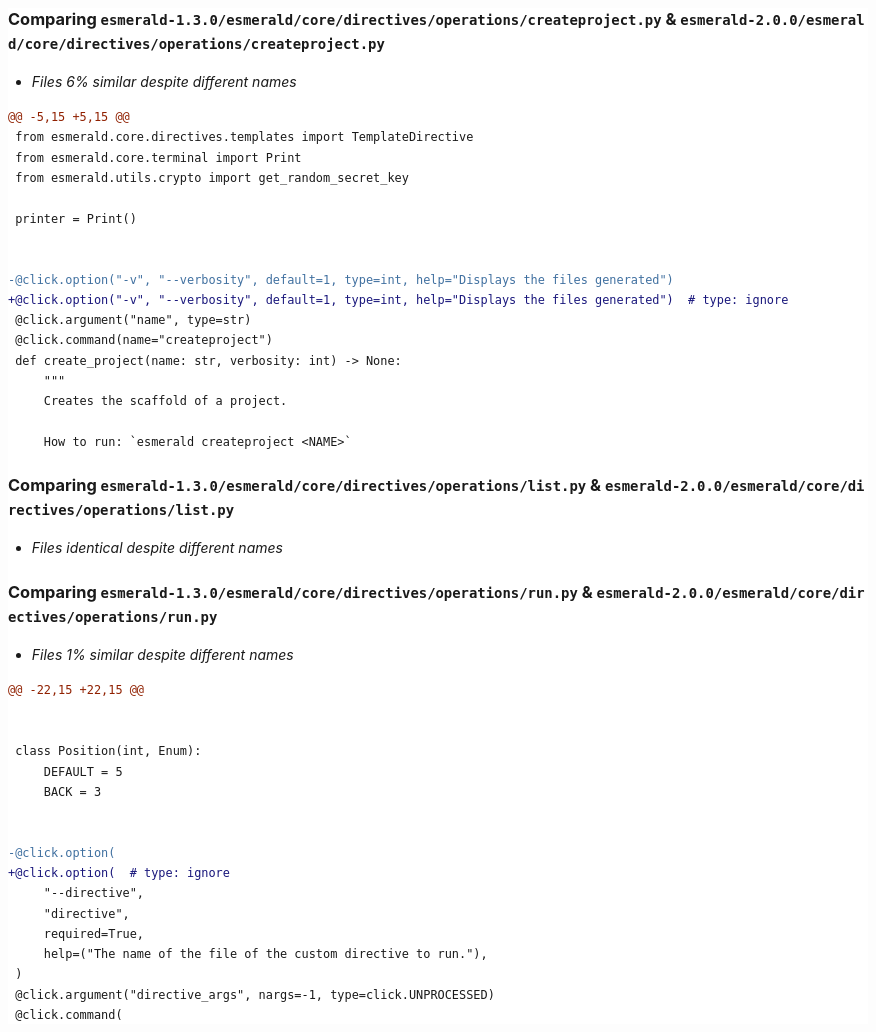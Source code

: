 ### Comparing `esmerald-1.3.0/esmerald/core/directives/operations/createproject.py` & `esmerald-2.0.0/esmerald/core/directives/operations/createproject.py`

 * *Files 6% similar despite different names*

```diff
@@ -5,15 +5,15 @@
 from esmerald.core.directives.templates import TemplateDirective
 from esmerald.core.terminal import Print
 from esmerald.utils.crypto import get_random_secret_key
 
 printer = Print()
 
 
-@click.option("-v", "--verbosity", default=1, type=int, help="Displays the files generated")
+@click.option("-v", "--verbosity", default=1, type=int, help="Displays the files generated")  # type: ignore
 @click.argument("name", type=str)
 @click.command(name="createproject")
 def create_project(name: str, verbosity: int) -> None:
     """
     Creates the scaffold of a project.
 
     How to run: `esmerald createproject <NAME>`
```

### Comparing `esmerald-1.3.0/esmerald/core/directives/operations/list.py` & `esmerald-2.0.0/esmerald/core/directives/operations/list.py`

 * *Files identical despite different names*

### Comparing `esmerald-1.3.0/esmerald/core/directives/operations/run.py` & `esmerald-2.0.0/esmerald/core/directives/operations/run.py`

 * *Files 1% similar despite different names*

```diff
@@ -22,15 +22,15 @@
 
 
 class Position(int, Enum):
     DEFAULT = 5
     BACK = 3
 
 
-@click.option(
+@click.option(  # type: ignore
     "--directive",
     "directive",
     required=True,
     help=("The name of the file of the custom directive to run."),
 )
 @click.argument("directive_args", nargs=-1, type=click.UNPROCESSED)
 @click.command(
```

